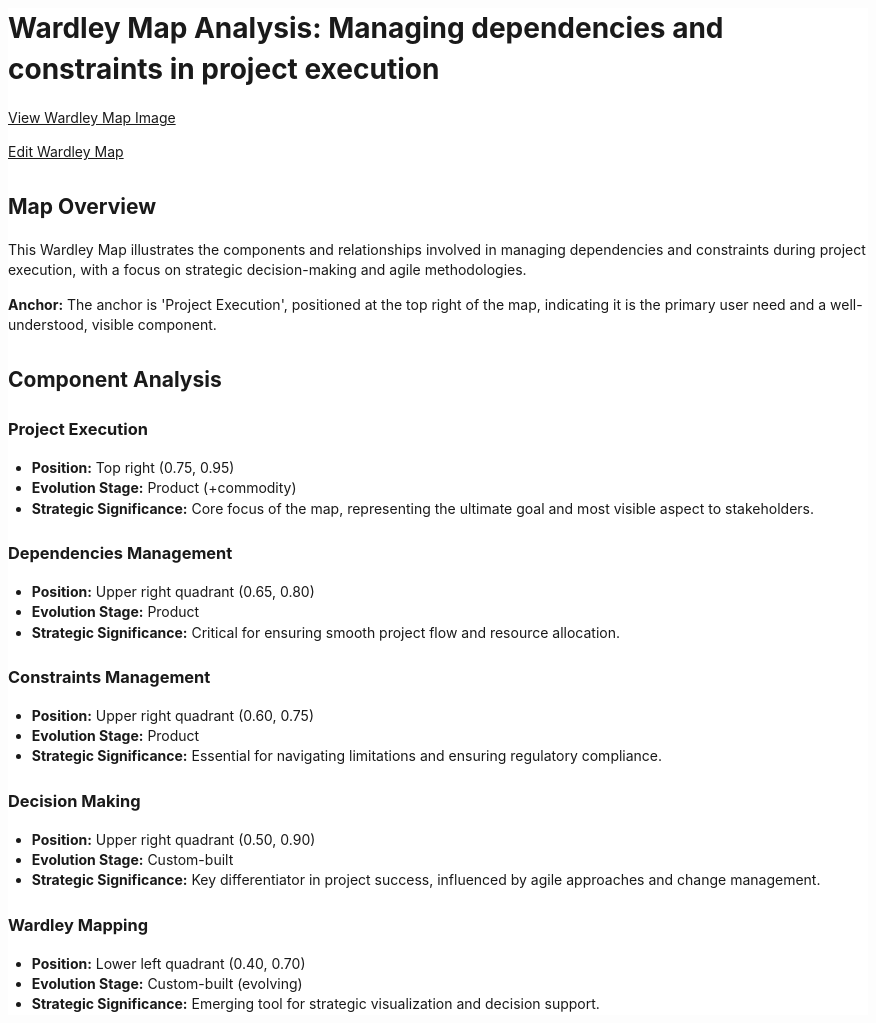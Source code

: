 # Wardley Map Analysis: Managing dependencies and constraints in project execution

[View Wardley Map Image](https://images.wardleymaps.ai/map_47ebe634-c9c4-428b-b899-8c51be9f3945.png)

[Edit Wardley Map](https://create.wardleymaps.ai/#clone:e4ed7aef4cd52b5f64)

## Map Overview

This Wardley Map illustrates the components and relationships involved in managing dependencies and constraints during project execution, with a focus on strategic decision-making and agile methodologies.

**Anchor:** The anchor is 'Project Execution', positioned at the top right of the map, indicating it is the primary user need and a well-understood, visible component.

## Component Analysis

### Project Execution

- **Position:** Top right (0.75, 0.95)
- **Evolution Stage:** Product (+commodity)
- **Strategic Significance:** Core focus of the map, representing the ultimate goal and most visible aspect to stakeholders.

### Dependencies Management

- **Position:** Upper right quadrant (0.65, 0.80)
- **Evolution Stage:** Product
- **Strategic Significance:** Critical for ensuring smooth project flow and resource allocation.

### Constraints Management

- **Position:** Upper right quadrant (0.60, 0.75)
- **Evolution Stage:** Product
- **Strategic Significance:** Essential for navigating limitations and ensuring regulatory compliance.

### Decision Making

- **Position:** Upper right quadrant (0.50, 0.90)
- **Evolution Stage:** Custom-built
- **Strategic Significance:** Key differentiator in project success, influenced by agile approaches and change management.

### Wardley Mapping

- **Position:** Lower left quadrant (0.40, 0.70)
- **Evolution Stage:** Custom-built (evolving)
- **Strategic Significance:** Emerging tool for strategic visualization and decision support.
